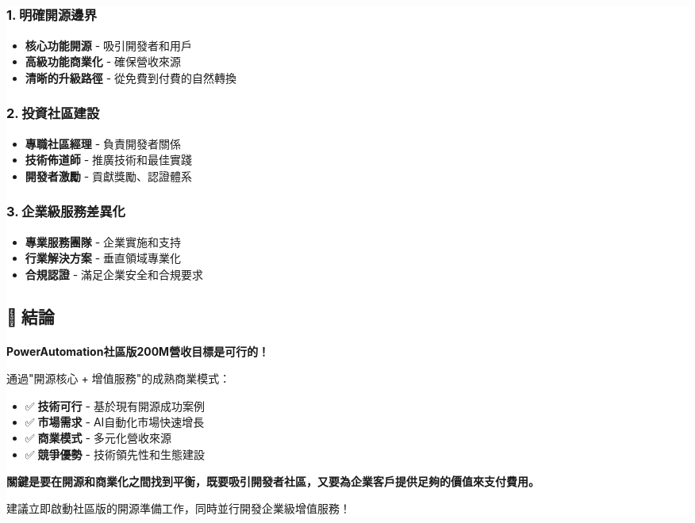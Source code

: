 ### **1. 明確開源邊界**
- **核心功能開源** - 吸引開發者和用戶
- **高級功能商業化** - 確保營收來源
- **清晰的升級路徑** - 從免費到付費的自然轉換

### **2. 投資社區建設**
- **專職社區經理** - 負責開發者關係
- **技術佈道師** - 推廣技術和最佳實踐
- **開發者激勵** - 貢獻獎勵、認證體系

### **3. 企業級服務差異化**
- **專業服務團隊** - 企業實施和支持
- **行業解決方案** - 垂直領域專業化
- **合規認證** - 滿足企業安全和合規要求

## 🎯 **結論**

**PowerAutomation社區版200M營收目標是可行的！**

通過"開源核心 + 增值服務"的成熟商業模式：
- ✅ **技術可行** - 基於現有開源成功案例
- ✅ **市場需求** - AI自動化市場快速增長
- ✅ **商業模式** - 多元化營收來源
- ✅ **競爭優勢** - 技術領先性和生態建設

**關鍵是要在開源和商業化之間找到平衡，既要吸引開發者社區，又要為企業客戶提供足夠的價值來支付費用。**

建議立即啟動社區版的開源準備工作，同時並行開發企業級增值服務！

